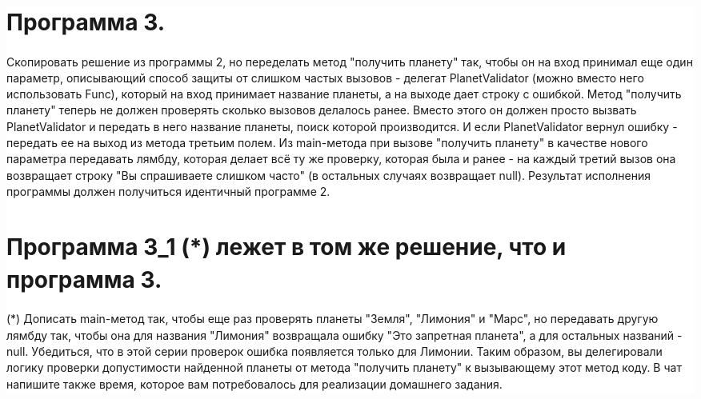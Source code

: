 # Программа 3.
Скопировать решение из программы 2, но переделать метод "получить планету" так, чтобы он на вход принимал еще один параметр, описывающий способ защиты от слишком частых вызовов - делегат PlanetValidator (можно вместо него использовать Func), который на вход принимает название планеты, а на выходе дает строку с ошибкой. Метод "получить планету" теперь не должен проверять сколько вызовов делалось ранее. Вместо этого он должен просто вызвать PlanetValidator и передать в него название планеты, поиск которой производится. И если PlanetValidator вернул ошибку - передать ее на выход из метода третьим полем.
Из main-метода при вызове "получить планету" в качестве нового параметра передавать лямбду, которая делает всё ту же проверку, которая была и ранее - на каждый третий вызов она возвращает строку "Вы спрашиваете слишком часто" (в остальных случаях возвращает null). Результат исполнения программы должен получиться идентичный программе 2.

# Программа 3_1 (*) лежет в том же решение, что и программа 3.
(*) Дописать main-метод так, чтобы еще раз проверять планеты "Земля", "Лимония" и "Марс", но передавать другую лямбду так, чтобы она для названия "Лимония" возвращала ошибку "Это запретная планета", а для остальных названий - null. Убедиться, что в этой серии проверок ошибка появляется только для Лимонии.
Таким образом, вы делегировали логику проверки допустимости найденной планеты от метода "получить планету" к вызывающему этот метод коду.
В чат напишите также время, которое вам потребовалось для реализации домашнего задания.
